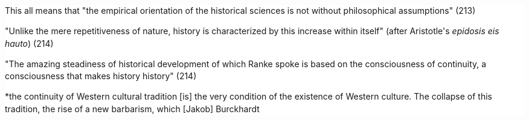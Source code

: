  This all means that "the empirical orientation of the historical
 sciences is not without philosophical assumptions" (213)

 "Unlike the mere repetitiveness of nature, history is characterized by
 this increase within itself" (after Aristotle's *epidosis eis hauto*)
 (214)

 "The amazing steadiness of historical development of which Ranke spoke
 is based on the consciousness of continuity, a consciousness that
 makes history history" (214)

 *the continuity of Western cultural tradition [is] the very
 condition of the existence of Western culture. The collapse of this
 tradition, the rise of a new barbarism, which [Jakob] Burckhardt
